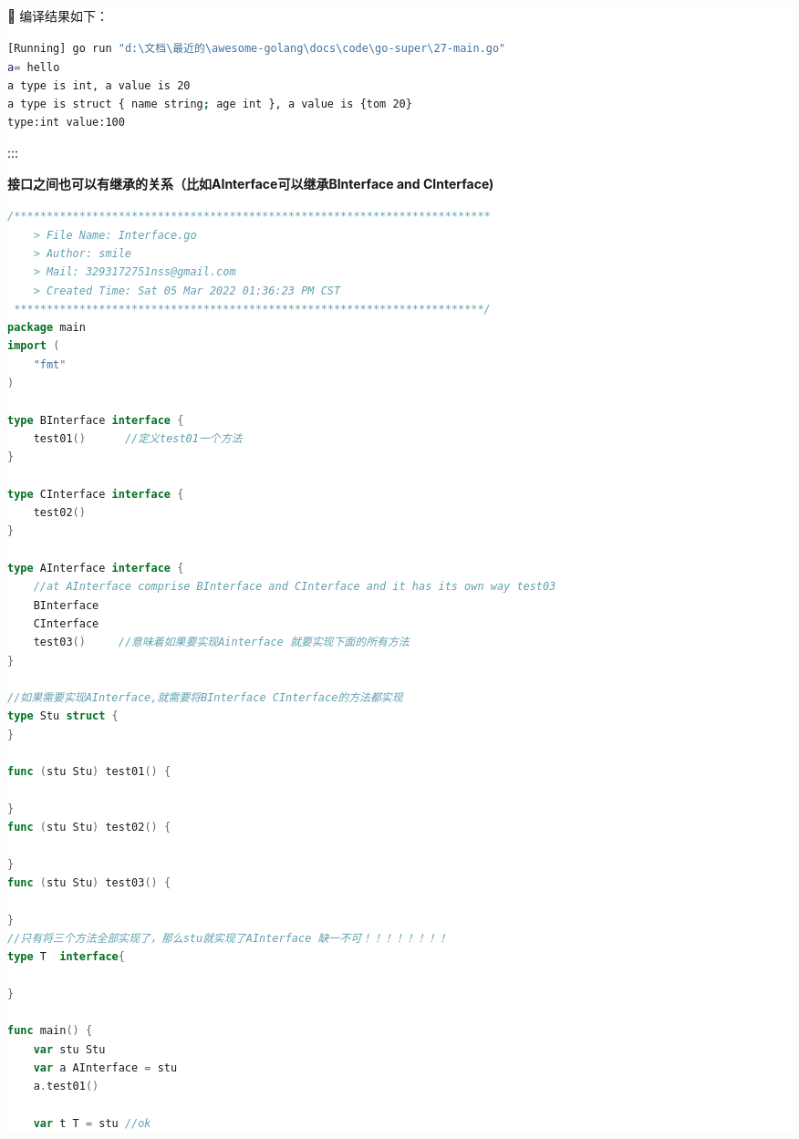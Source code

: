 🚀 编译结果如下：

```bash
[Running] go run "d:\文档\最近的\awesome-golang\docs\code\go-super\27-main.go"
a= hello
a type is int, a value is 20
a type is struct { name string; age int }, a value is {tom 20}
type:int value:100
```

:::



**接口之间也可以有继承的关系（比如AInterface可以继承BInterface and CInterface)**

```go
/*************************************************************************           
    > File Name: Interface.go
    > Author: smile
    > Mail: 3293172751nss@gmail.com 
    > Created Time: Sat 05 Mar 2022 01:36:23 PM CST
 ************************************************************************/
package main
import (
    "fmt"
)

type BInterface interface {
    test01()      //定义test01一个方法
}

type CInterface interface {
    test02()
}

type AInterface interface {
    //at AInterface comprise BInterface and CInterface and it has its own way test03
    BInterface
    CInterface
    test03()     //意味着如果要实现Ainterface 就要实现下面的所有方法
}

//如果需要实现AInterface,就需要将BInterface CInterface的方法都实现
type Stu struct {
}

func (stu Stu) test01() {

}
func (stu Stu) test02() {
    
}
func (stu Stu) test03() {
    
}
//只有将三个方法全部实现了，那么stu就实现了AInterface 缺一不可！！！！！！！！
type T  interface{

}

func main() {
    var stu Stu 
    var a AInterface = stu 
    a.test01()

    var t T = stu //ok
```